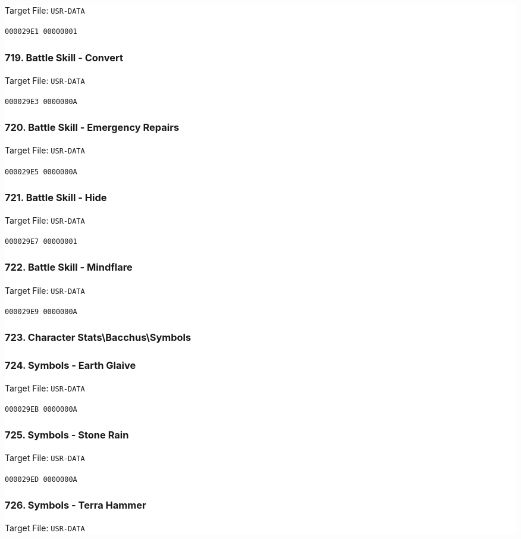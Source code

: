 Target File: `USR-DATA`

```
000029E1 00000001
```

### 719. Battle Skill - Convert

Target File: `USR-DATA`

```
000029E3 0000000A
```

### 720. Battle Skill - Emergency Repairs

Target File: `USR-DATA`

```
000029E5 0000000A
```

### 721. Battle Skill - Hide

Target File: `USR-DATA`

```
000029E7 00000001
```

### 722. Battle Skill - Mindflare

Target File: `USR-DATA`

```
000029E9 0000000A
```

### 723. Character Stats\Bacchus\Symbols
### 724. Symbols - Earth Glaive

Target File: `USR-DATA`

```
000029EB 0000000A
```

### 725. Symbols - Stone Rain

Target File: `USR-DATA`

```
000029ED 0000000A
```

### 726. Symbols - Terra Hammer

Target File: `USR-DATA`
